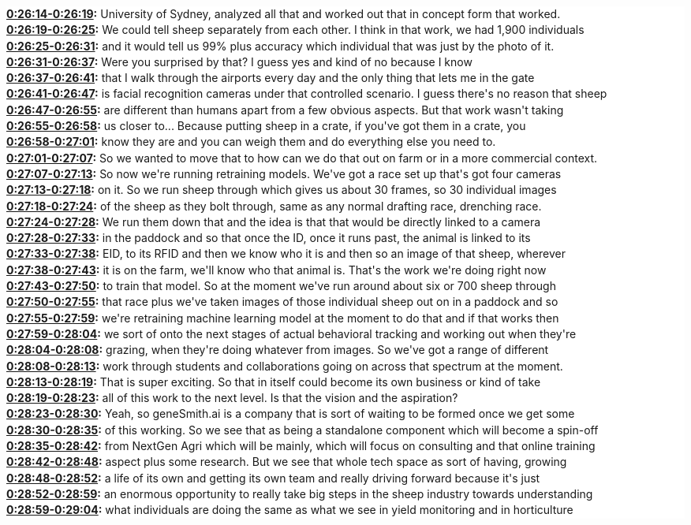 **[0:26:14-0:26:19](https://player.whooshkaa.com/episode?id=575058#t=0:26:14):**  University of Sydney, analyzed all that and worked out that in concept form that worked.  
**[0:26:19-0:26:25](https://player.whooshkaa.com/episode?id=575058#t=0:26:19):**  We could tell sheep separately from each other. I think in that work, we had 1,900 individuals  
**[0:26:25-0:26:31](https://player.whooshkaa.com/episode?id=575058#t=0:26:25):**  and it would tell us 99% plus accuracy which individual that was just by the photo of it.  
**[0:26:31-0:26:37](https://player.whooshkaa.com/episode?id=575058#t=0:26:31):**  Were you surprised by that? I guess yes and kind of no because I know  
**[0:26:37-0:26:41](https://player.whooshkaa.com/episode?id=575058#t=0:26:37):**  that I walk through the airports every day and the only thing that lets me in the gate  
**[0:26:41-0:26:47](https://player.whooshkaa.com/episode?id=575058#t=0:26:41):**  is facial recognition cameras under that controlled scenario. I guess there's no reason that sheep  
**[0:26:47-0:26:55](https://player.whooshkaa.com/episode?id=575058#t=0:26:47):**  are different than humans apart from a few obvious aspects. But that work wasn't taking  
**[0:26:55-0:26:58](https://player.whooshkaa.com/episode?id=575058#t=0:26:55):**  us closer to... Because putting sheep in a crate, if you've got them in a crate, you  
**[0:26:58-0:27:01](https://player.whooshkaa.com/episode?id=575058#t=0:26:58):**  know they are and you can weigh them and do everything else you need to.  
**[0:27:01-0:27:07](https://player.whooshkaa.com/episode?id=575058#t=0:27:01):**  So we wanted to move that to how can we do that out on farm or in a more commercial context.  
**[0:27:07-0:27:13](https://player.whooshkaa.com/episode?id=575058#t=0:27:07):**  So now we're running retraining models. We've got a race set up that's got four cameras  
**[0:27:13-0:27:18](https://player.whooshkaa.com/episode?id=575058#t=0:27:13):**  on it. So we run sheep through which gives us about 30 frames, so 30 individual images  
**[0:27:18-0:27:24](https://player.whooshkaa.com/episode?id=575058#t=0:27:18):**  of the sheep as they bolt through, same as any normal drafting race, drenching race.  
**[0:27:24-0:27:28](https://player.whooshkaa.com/episode?id=575058#t=0:27:24):**  We run them down that and the idea is that that would be directly linked to a camera  
**[0:27:28-0:27:33](https://player.whooshkaa.com/episode?id=575058#t=0:27:28):**  in the paddock and so that once the ID, once it runs past, the animal is linked to its  
**[0:27:33-0:27:38](https://player.whooshkaa.com/episode?id=575058#t=0:27:33):**  EID, to its RFID and then we know who it is and then so an image of that sheep, wherever  
**[0:27:38-0:27:43](https://player.whooshkaa.com/episode?id=575058#t=0:27:38):**  it is on the farm, we'll know who that animal is. That's the work we're doing right now  
**[0:27:43-0:27:50](https://player.whooshkaa.com/episode?id=575058#t=0:27:43):**  to train that model. So at the moment we've run around about six or 700 sheep through  
**[0:27:50-0:27:55](https://player.whooshkaa.com/episode?id=575058#t=0:27:50):**  that race plus we've taken images of those individual sheep out on in a paddock and so  
**[0:27:55-0:27:59](https://player.whooshkaa.com/episode?id=575058#t=0:27:55):**  we're retraining machine learning model at the moment to do that and if that works then  
**[0:27:59-0:28:04](https://player.whooshkaa.com/episode?id=575058#t=0:27:59):**  we sort of onto the next stages of actual behavioral tracking and working out when they're  
**[0:28:04-0:28:08](https://player.whooshkaa.com/episode?id=575058#t=0:28:04):**  grazing, when they're doing whatever from images. So we've got a range of different  
**[0:28:08-0:28:13](https://player.whooshkaa.com/episode?id=575058#t=0:28:08):**  work through students and collaborations going on across that spectrum at the moment.  
**[0:28:13-0:28:19](https://player.whooshkaa.com/episode?id=575058#t=0:28:13):**  That is super exciting. So that in itself could become its own business or kind of take  
**[0:28:19-0:28:23](https://player.whooshkaa.com/episode?id=575058#t=0:28:19):**  all of this work to the next level. Is that the vision and the aspiration?  
**[0:28:23-0:28:30](https://player.whooshkaa.com/episode?id=575058#t=0:28:23):**  Yeah, so geneSmith.ai is a company that is sort of waiting to be formed once we get some  
**[0:28:30-0:28:35](https://player.whooshkaa.com/episode?id=575058#t=0:28:30):**  of this working. So we see that as being a standalone component which will become a spin-off  
**[0:28:35-0:28:42](https://player.whooshkaa.com/episode?id=575058#t=0:28:35):**  from NextGen Agri which will be mainly, which will focus on consulting and that online training  
**[0:28:42-0:28:48](https://player.whooshkaa.com/episode?id=575058#t=0:28:42):**  aspect plus some research. But we see that whole tech space as sort of having, growing  
**[0:28:48-0:28:52](https://player.whooshkaa.com/episode?id=575058#t=0:28:48):**  a life of its own and getting its own team and really driving forward because it's just  
**[0:28:52-0:28:59](https://player.whooshkaa.com/episode?id=575058#t=0:28:52):**  an enormous opportunity to really take big steps in the sheep industry towards understanding  
**[0:28:59-0:29:04](https://player.whooshkaa.com/episode?id=575058#t=0:28:59):**  what individuals are doing the same as what we see in yield monitoring and in horticulture  